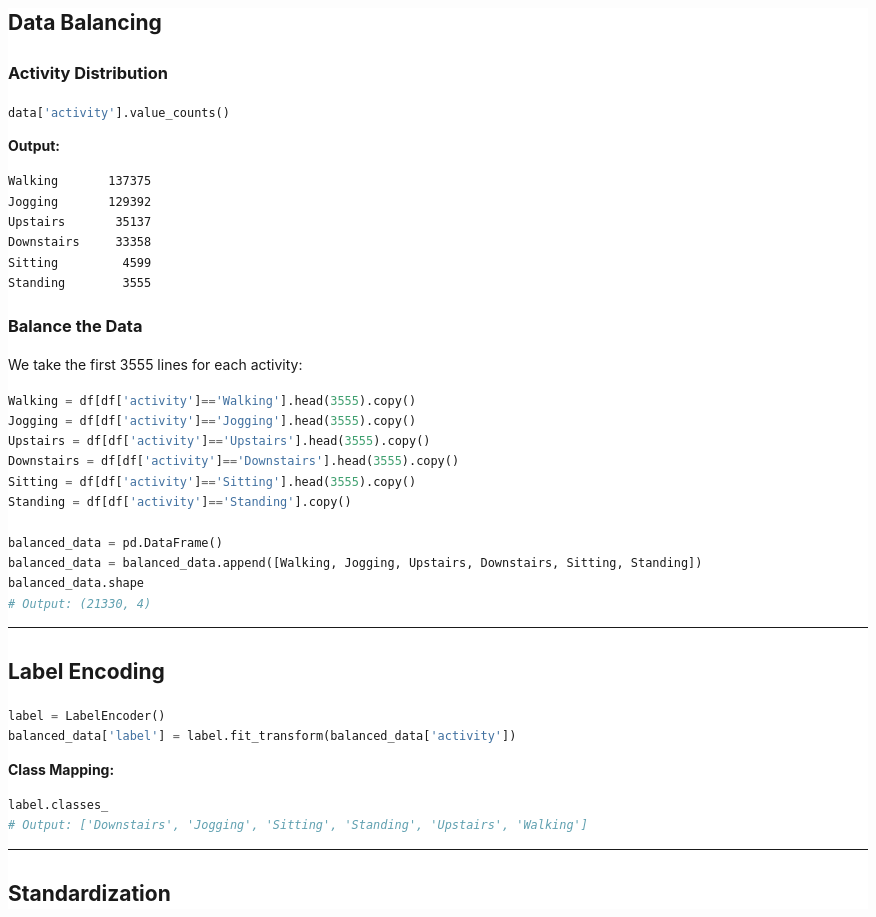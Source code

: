 
## Data Balancing  

### Activity Distribution  

```python
data['activity'].value_counts()
```

**Output:**  
```
Walking       137375
Jogging       129392
Upstairs       35137
Downstairs     33358
Sitting         4599
Standing        3555
```

### Balance the Data  

We take the first 3555 lines for each activity:  

```python
Walking = df[df['activity']=='Walking'].head(3555).copy()
Jogging = df[df['activity']=='Jogging'].head(3555).copy()
Upstairs = df[df['activity']=='Upstairs'].head(3555).copy()
Downstairs = df[df['activity']=='Downstairs'].head(3555).copy()
Sitting = df[df['activity']=='Sitting'].head(3555).copy()
Standing = df[df['activity']=='Standing'].copy()

balanced_data = pd.DataFrame()
balanced_data = balanced_data.append([Walking, Jogging, Upstairs, Downstairs, Sitting, Standing])
balanced_data.shape
# Output: (21330, 4)
```

---

## Label Encoding  

```python
label = LabelEncoder()
balanced_data['label'] = label.fit_transform(balanced_data['activity'])
```

**Class Mapping:**  
```python
label.classes_
# Output: ['Downstairs', 'Jogging', 'Sitting', 'Standing', 'Upstairs', 'Walking']
```

---

## Standardization  
